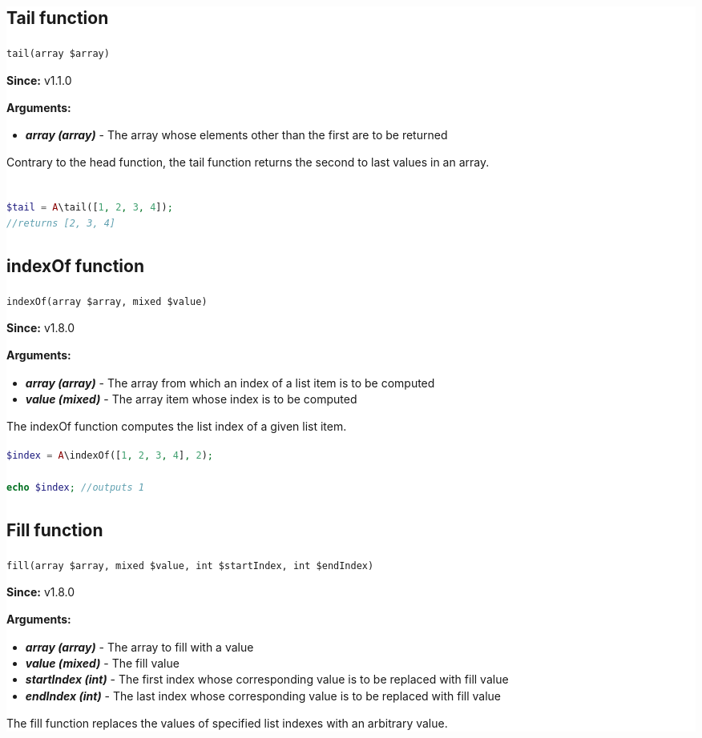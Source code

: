 ## Tail function

```
tail(array $array)
```

**Since:** v1.1.0

**Arguments:**

- ***array (array)*** - The array whose elements other than the first are to be returned

Contrary to the head function, the tail function returns the second to last values in an array.

```php

$tail = A\tail([1, 2, 3, 4]);
//returns [2, 3, 4]
```

## indexOf function

```
indexOf(array $array, mixed $value)
```

**Since:** v1.8.0

**Arguments:**

- ***array (array)*** - The array from which an index of a list item is to be computed
- ***value (mixed)*** - The array item whose index is to be computed

The indexOf function computes the list index of a given list item.

```php
$index = A\indexOf([1, 2, 3, 4], 2);

echo $index; //outputs 1
``` 

## Fill function

```
fill(array $array, mixed $value, int $startIndex, int $endIndex)
```

**Since:** v1.8.0

**Arguments:**

- ***array (array)*** - The array to fill with a value
- ***value (mixed)*** - The fill value
- ***startIndex (int)*** - The first index whose corresponding value is to be replaced with fill value
- ***endIndex (int)*** - The last index whose corresponding value is to be replaced with fill value

The fill function replaces the values of specified list indexes with an arbitrary value.
